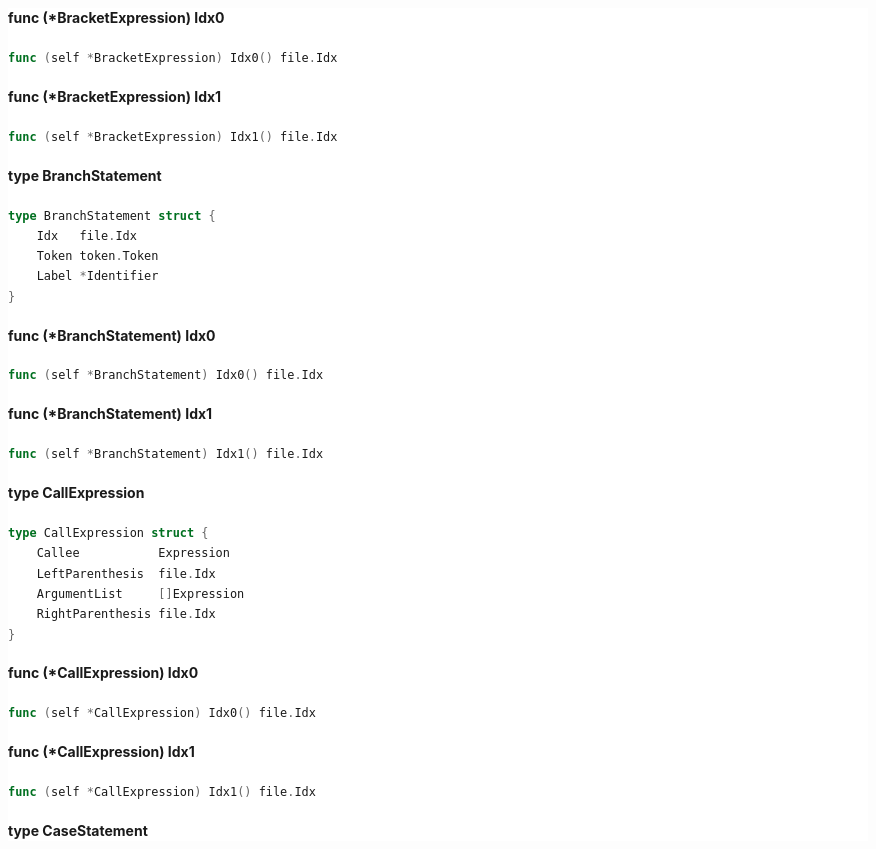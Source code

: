 #### func (\*BracketExpression) Idx0

```go
func (self *BracketExpression) Idx0() file.Idx
```

#### func (\*BracketExpression) Idx1

```go
func (self *BracketExpression) Idx1() file.Idx
```

#### type BranchStatement

```go
type BranchStatement struct {
	Idx   file.Idx
	Token token.Token
	Label *Identifier
}
```

#### func (\*BranchStatement) Idx0

```go
func (self *BranchStatement) Idx0() file.Idx
```

#### func (\*BranchStatement) Idx1

```go
func (self *BranchStatement) Idx1() file.Idx
```

#### type CallExpression

```go
type CallExpression struct {
	Callee           Expression
	LeftParenthesis  file.Idx
	ArgumentList     []Expression
	RightParenthesis file.Idx
}
```

#### func (\*CallExpression) Idx0

```go
func (self *CallExpression) Idx0() file.Idx
```

#### func (\*CallExpression) Idx1

```go
func (self *CallExpression) Idx1() file.Idx
```

#### type CaseStatement
